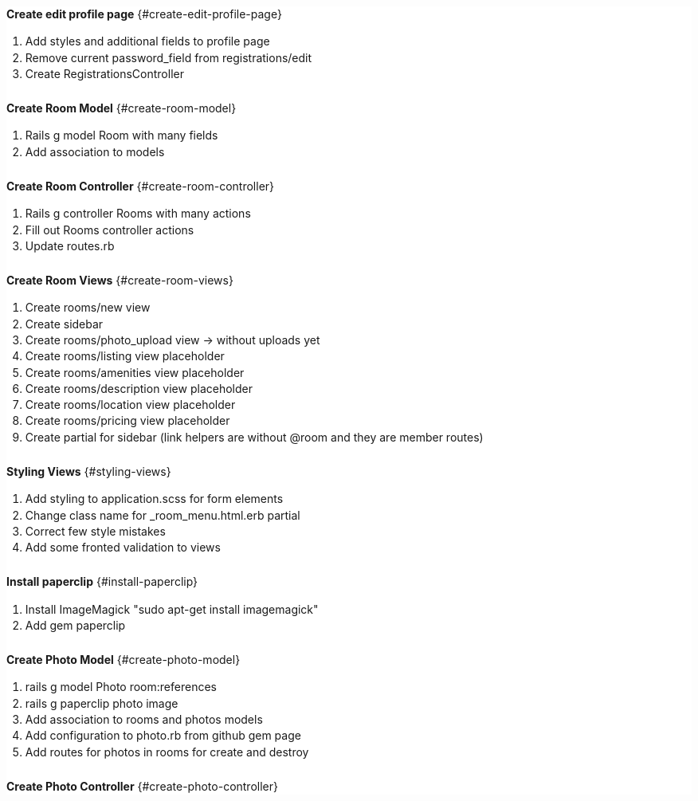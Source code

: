 ### 
**Create edit profile page** {#create-edit-profile-page}

1. Add styles and additional fields to profile page
2. Remove current password_field from registrations/edit
3. Create RegistrationsController

### 
**Create Room Model** {#create-room-model}

1. Rails g model Room with many fields
2. Add association to models

### 
**Create Room Controller** {#create-room-controller}

1. Rails g controller Rooms with many actions
2. Fill out Rooms controller actions
3. Update routes.rb

### 
**Create Room Views** {#create-room-views}

1. Create rooms/new view
2. Create sidebar
3. Create rooms/photo_upload view -> without uploads yet
4. Create rooms/listing view placeholder
5. Create rooms/amenities view placeholder
6. Create rooms/description view placeholder
7. Create rooms/location view placeholder
8. Create rooms/pricing view placeholder
9. Create partial for sidebar (link helpers are without @room and they are member routes)

### 
**Styling Views** {#styling-views}

1. Add styling to application.scss for form elements
2. Change class name for _room_menu.html.erb partial 
3. Correct few style mistakes 
4. Add some fronted validation to views

### 
**Install paperclip** {#install-paperclip}

1. Install ImageMagick "sudo apt-get install imagemagick"
2. Add gem paperclip

### 
**Create Photo Model** {#create-photo-model}

1. rails g model Photo room:references
2. rails g paperclip photo image
3. Add association to rooms and photos models
4. Add configuration to photo.rb from github gem page
5. Add routes for photos in rooms for create and destroy

### 
**Create Photo Controller** {#create-photo-controller}
